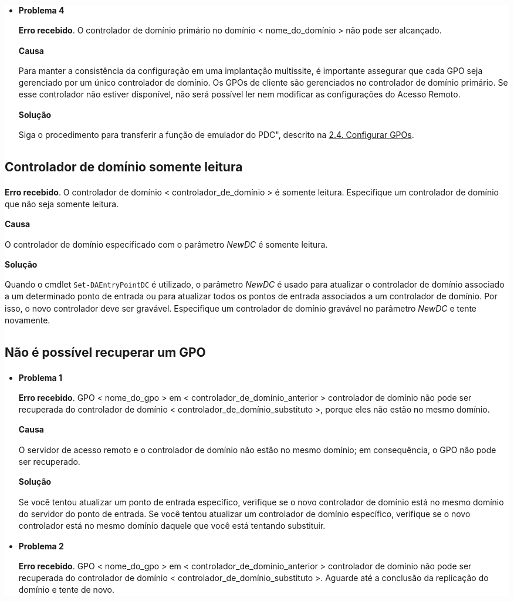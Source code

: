-   **Problema 4**  
  
    **Erro recebido**. O controlador de domínio primário no domínio < nome_do_domínio > não pode ser alcançado.  
  
    **Causa**  
  
    Para manter a consistência da configuração em uma implantação multissite, é importante assegurar que cada GPO seja gerenciado por um único controlador de domínio. Os GPOs de cliente são gerenciados no controlador de domínio primário. Se esse controlador não estiver disponível, não será possível ler nem modificar as configurações do Acesso Remoto.  
  
    **Solução**  
  
    Siga o procedimento para transferir a função de emulador do PDC", descrito na [2.4. Configurar GPOs](assetId:///b1960686-a81e-4f48-83f1-cc4ea484df43#ConfigGPOs).  
  
## <a name="read-only-domain-controller"></a>Controlador de domínio somente leitura  
**Erro recebido**. O controlador de domínio < controlador_de_domínio > é somente leitura. Especifique um controlador de domínio que não seja somente leitura.  
  
**Causa**  
  
O controlador de domínio especificado com o parâmetro *NewDC* é somente leitura.  
  
**Solução**  
  
Quando o cmdlet `Set-DAEntryPointDC` é utilizado, o parâmetro *NewDC* é usado para atualizar o controlador de domínio associado a um determinado ponto de entrada ou para atualizar todos os pontos de entrada associados a um controlador de domínio. Por isso, o novo controlador deve ser gravável. Especifique um controlador de domínio gravável no parâmetro *NewDC* e tente novamente.  
  
## <a name="cannot-retrieve-gpo"></a>Não é possível recuperar um GPO  
  
-   **Problema 1**  
  
    **Erro recebido**. GPO < nome_do_gpo > em < controlador_de_domínio_anterior > controlador de domínio não pode ser recuperada do controlador de domínio < controlador_de_domínio_substituto >, porque eles não estão no mesmo domínio.  
  
    **Causa**  
  
    O servidor de acesso remoto e o controlador de domínio não estão no mesmo domínio; em consequência, o GPO não pode ser recuperado.  
  
    **Solução**  
  
    Se você tentou atualizar um ponto de entrada específico, verifique se o novo controlador de domínio está no mesmo domínio do servidor do ponto de entrada. Se você tentou atualizar um controlador de domínio específico, verifique se o novo controlador está no mesmo domínio daquele que você está tentando substituir.  
  
-   **Problema 2**  
  
    **Erro recebido**. GPO < nome_do_gpo > em < controlador_de_domínio_anterior > controlador de domínio não pode ser recuperada do controlador de domínio < controlador_de_domínio_substituto >. Aguarde até a conclusão da replicação do domínio e tente de novo.  
  